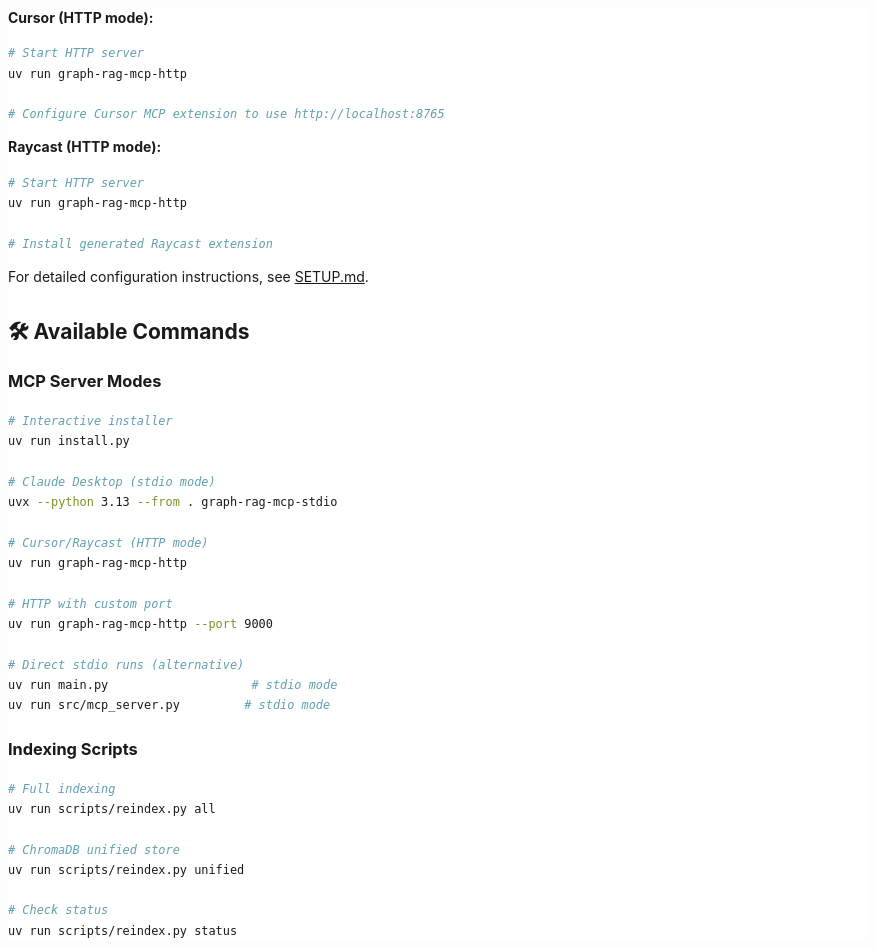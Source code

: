```json
```

**Cursor (HTTP mode):**
```bash
# Start HTTP server
uv run graph-rag-mcp-http

# Configure Cursor MCP extension to use http://localhost:8765
```

**Raycast (HTTP mode):**
```bash
# Start HTTP server  
uv run graph-rag-mcp-http

# Install generated Raycast extension
```

For detailed configuration instructions, see [SETUP.md](SETUP.md).

## 🛠️ Available Commands

### MCP Server Modes

```bash
# Interactive installer
uv run install.py

# Claude Desktop (stdio mode)
uvx --python 3.13 --from . graph-rag-mcp-stdio

# Cursor/Raycast (HTTP mode)  
uv run graph-rag-mcp-http

# HTTP with custom port
uv run graph-rag-mcp-http --port 9000

# Direct stdio runs (alternative)
uv run main.py                    # stdio mode
uv run src/mcp_server.py         # stdio mode  
```

### Indexing Scripts

```bash
# Full indexing
uv run scripts/reindex.py all

# ChromaDB unified store
uv run scripts/reindex.py unified

# Check status
uv run scripts/reindex.py status
```
